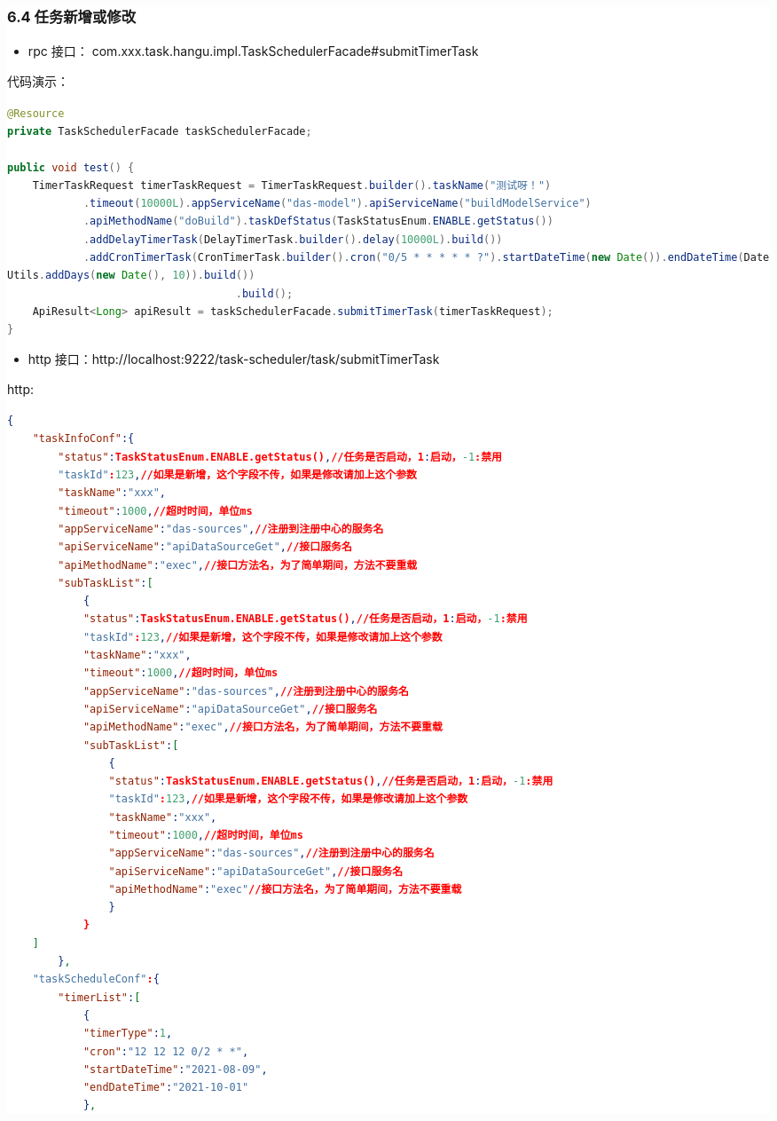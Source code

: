
### 6.4 任务新增或修改

- rpc 接口： com.xxx.task.hangu.impl.TaskSchedulerFacade#submitTimerTask

代码演示：

```java
@Resource
private TaskSchedulerFacade taskSchedulerFacade;

public void test() {
	TimerTaskRequest timerTaskRequest = TimerTaskRequest.builder().taskName("测试呀！")
			.timeout(10000L).appServiceName("das-model").apiServiceName("buildModelService")
			.apiMethodName("doBuild").taskDefStatus(TaskStatusEnum.ENABLE.getStatus())
			.addDelayTimerTask(DelayTimerTask.builder().delay(10000L).build())
			.addCronTimerTask(CronTimerTask.builder().cron("0/5 * * * * * ?").startDateTime(new Date()).endDateTime(DateUtils.addDays(new Date(), 10)).build())
									.build();
	ApiResult<Long> apiResult = taskSchedulerFacade.submitTimerTask(timerTaskRequest);
}
```

- http 接口：http://localhost:9222/task-scheduler/task/submitTimerTask


http:
```json
{
	"taskInfoConf":{
		"status":TaskStatusEnum.ENABLE.getStatus(),//任务是否启动，1:启动，-1:禁用
		"taskId":123,//如果是新增，这个字段不传，如果是修改请加上这个参数
		"taskName":"xxx",
		"timeout":1000,//超时时间，单位ms
		"appServiceName":"das-sources",//注册到注册中心的服务名
		"apiServiceName":"apiDataSourceGet",//接口服务名
		"apiMethodName":"exec",//接口方法名，为了简单期间，方法不要重载
		"subTaskList":[
			{
			"status":TaskStatusEnum.ENABLE.getStatus(),//任务是否启动，1:启动，-1:禁用
			"taskId":123,//如果是新增，这个字段不传，如果是修改请加上这个参数
			"taskName":"xxx",
			"timeout":1000,//超时时间，单位ms
			"appServiceName":"das-sources",//注册到注册中心的服务名
			"apiServiceName":"apiDataSourceGet",//接口服务名
			"apiMethodName":"exec",//接口方法名，为了简单期间，方法不要重载
			"subTaskList":[
				{
				"status":TaskStatusEnum.ENABLE.getStatus(),//任务是否启动，1:启动，-1:禁用
				"taskId":123,//如果是新增，这个字段不传，如果是修改请加上这个参数
				"taskName":"xxx",
				"timeout":1000,//超时时间，单位ms
				"appServiceName":"das-sources",//注册到注册中心的服务名
				"apiServiceName":"apiDataSourceGet",//接口服务名
				"apiMethodName":"exec"//接口方法名，为了简单期间，方法不要重载
				}
			}
	]
		},
	"taskScheduleConf":{
		"timerList":[
			{
			"timerType":1,
			"cron":"12 12 12 0/2 * *",
			"startDateTime":"2021-08-09",
			"endDateTime":"2021-10-01"
			},
```